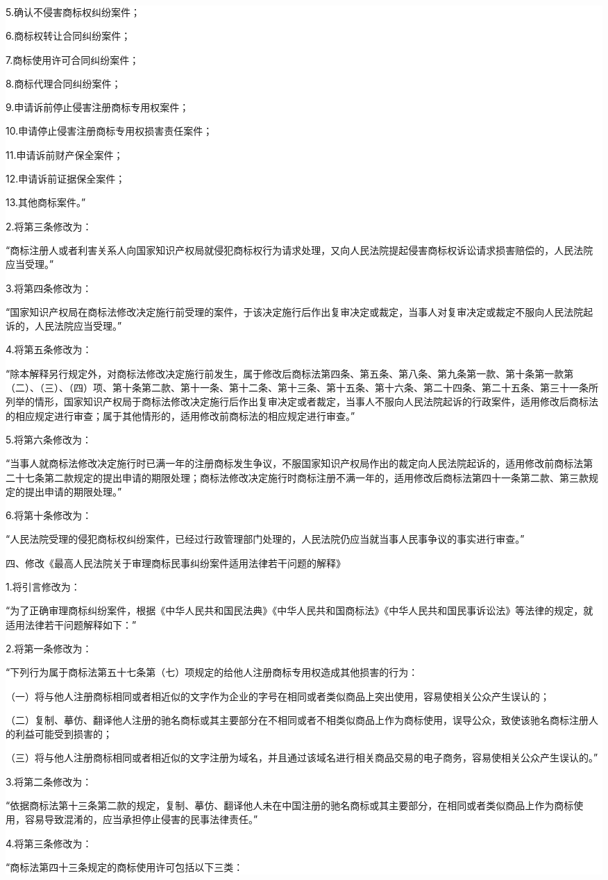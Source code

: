 5.确认不侵害商标权纠纷案件；

6.商标权转让合同纠纷案件；

7.商标使用许可合同纠纷案件；

8.商标代理合同纠纷案件；

9.申请诉前停止侵害注册商标专用权案件；

10.申请停止侵害注册商标专用权损害责任案件；

11.申请诉前财产保全案件；

12.申请诉前证据保全案件；

13.其他商标案件。”

2.将第三条修改为：

“商标注册人或者利害关系人向国家知识产权局就侵犯商标权行为请求处理，又向人民法院提起侵害商标权诉讼请求损害赔偿的，人民法院应当受理。”

3.将第四条修改为：

“国家知识产权局在商标法修改决定施行前受理的案件，于该决定施行后作出复审决定或裁定，当事人对复审决定或裁定不服向人民法院起诉的，人民法院应当受理。”

4.将第五条修改为：

“除本解释另行规定外，对商标法修改决定施行前发生，属于修改后商标法第四条、第五条、第八条、第九条第一款、第十条第一款第（二）、（三）、（四）项、第十条第二款、第十一条、第十二条、第十三条、第十五条、第十六条、第二十四条、第二十五条、第三十一条所列举的情形，国家知识产权局于商标法修改决定施行后作出复审决定或者裁定，当事人不服向人民法院起诉的行政案件，适用修改后商标法的相应规定进行审查；属于其他情形的，适用修改前商标法的相应规定进行审查。”

5.将第六条修改为：

“当事人就商标法修改决定施行时已满一年的注册商标发生争议，不服国家知识产权局作出的裁定向人民法院起诉的，适用修改前商标法第二十七条第二款规定的提出申请的期限处理；商标法修改决定施行时商标注册不满一年的，适用修改后商标法第四十一条第二款、第三款规定的提出申请的期限处理。”

6.将第十条修改为：

“人民法院受理的侵犯商标权纠纷案件，已经过行政管理部门处理的，人民法院仍应当就当事人民事争议的事实进行审查。”

四、修改《最高人民法院关于审理商标民事纠纷案件适用法律若干问题的解释》

1.将引言修改为：

“为了正确审理商标纠纷案件，根据《中华人民共和国民法典》《中华人民共和国商标法》《中华人民共和国民事诉讼法》等法律的规定，就适用法律若干问题解释如下：”

2.将第一条修改为：

“下列行为属于商标法第五十七条第（七）项规定的给他人注册商标专用权造成其他损害的行为：

（一）将与他人注册商标相同或者相近似的文字作为企业的字号在相同或者类似商品上突出使用，容易使相关公众产生误认的；

（二）复制、摹仿、翻译他人注册的驰名商标或其主要部分在不相同或者不相类似商品上作为商标使用，误导公众，致使该驰名商标注册人的利益可能受到损害的；

（三）将与他人注册商标相同或者相近似的文字注册为域名，并且通过该域名进行相关商品交易的电子商务，容易使相关公众产生误认的。”

3.将第二条修改为：

“依据商标法第十三条第二款的规定，复制、摹仿、翻译他人未在中国注册的驰名商标或其主要部分，在相同或者类似商品上作为商标使用，容易导致混淆的，应当承担停止侵害的民事法律责任。”

4.将第三条修改为：

“商标法第四十三条规定的商标使用许可包括以下三类：
